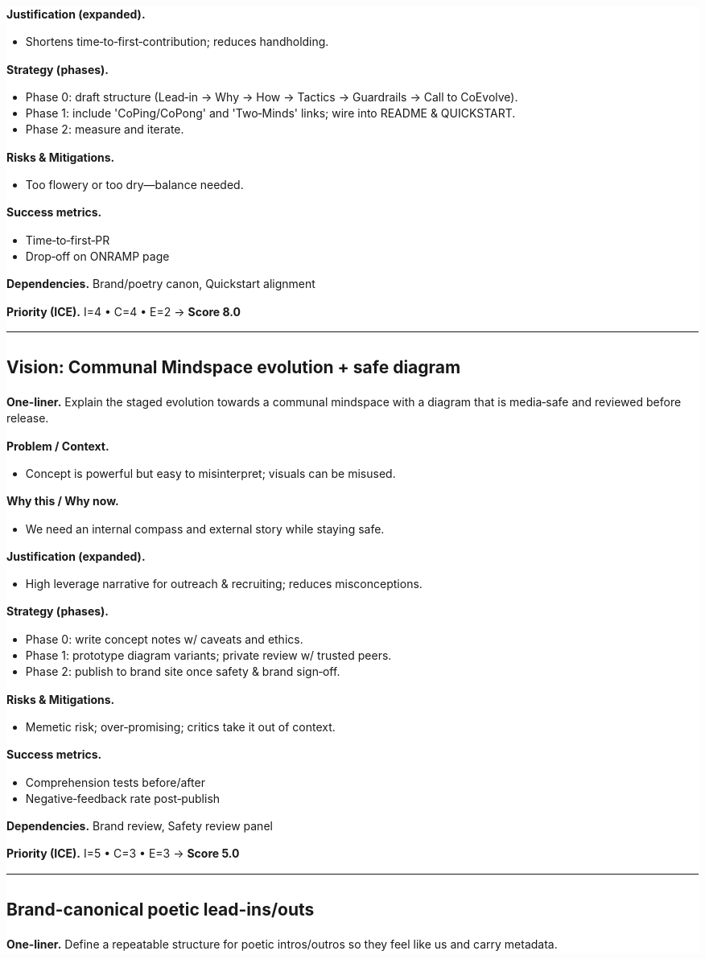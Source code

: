 **Justification (expanded).**
- Shortens time‑to‑first‑contribution; reduces handholding.

**Strategy (phases).**
- Phase 0: draft structure (Lead‑in → Why → How → Tactics → Guardrails → Call to CoEvolve).
- Phase 1: include 'CoPing/CoPong' and 'Two‑Minds' links; wire into README & QUICKSTART.
- Phase 2: measure and iterate.

**Risks & Mitigations.**
- Too flowery or too dry—balance needed.

**Success metrics.**
- Time‑to‑first‑PR
- Drop‑off on ONRAMP page

**Dependencies.** Brand/poetry canon, Quickstart alignment

**Priority (ICE).** I=4 • C=4 • E=2 → **Score 8.0**

---

## Vision: Communal Mindspace evolution + safe diagram

**One‑liner.** Explain the staged evolution towards a communal mindspace with a diagram that is media‑safe and reviewed before release.

**Problem / Context.**
- Concept is powerful but easy to misinterpret; visuals can be misused.

**Why this / Why now.**
- We need an internal compass and external story while staying safe.

**Justification (expanded).**
- High leverage narrative for outreach & recruiting; reduces misconceptions.

**Strategy (phases).**
- Phase 0: write concept notes w/ caveats and ethics.
- Phase 1: prototype diagram variants; private review w/ trusted peers.
- Phase 2: publish to brand site once safety & brand sign‑off.

**Risks & Mitigations.**
- Memetic risk; over‑promising; critics take it out of context.

**Success metrics.**
- Comprehension tests before/after
- Negative‑feedback rate post‑publish

**Dependencies.** Brand review, Safety review panel

**Priority (ICE).** I=5 • C=3 • E=3 → **Score 5.0**

---

## Brand-canonical poetic lead-ins/outs

**One‑liner.** Define a repeatable structure for poetic intros/outros so they feel like us and carry metadata.
